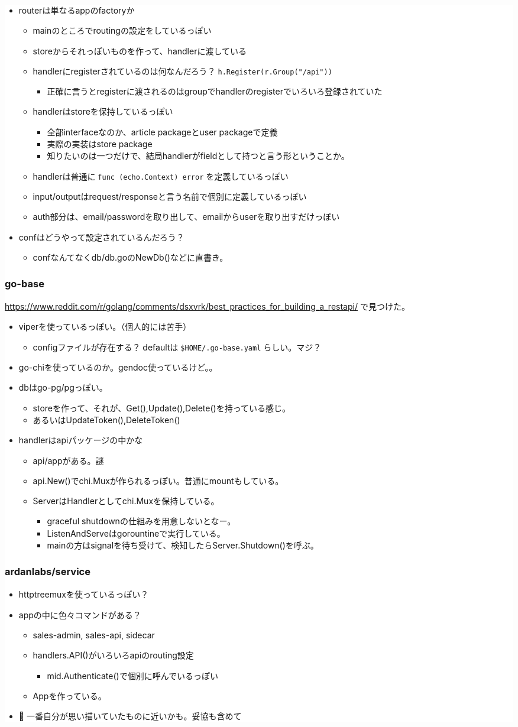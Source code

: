 - routerは単なるappのfactoryか

  - mainのところでroutingの設定をしているっぽい
  - storeからそれっぽいものを作って、handlerに渡している
  - handlerにregisterされているのは何なんだろう？ `h.Register(r.Group("/api"))`

     - 正確に言うとregisterに渡されるのはgroupでhandlerのregisterでいろいろ登録されていた

  - handlerはstoreを保持しているっぽい

    - 全部interfaceなのか、article packageとuser packageで定義
    - 実際の実装はstore package
    - 知りたいのは一つだけで、結局handlerがfieldとして持つと言う形ということか。

  - handlerは普通に `func (echo.Context) error` を定義しているっぽい
  - input/outputはrequest/responseと言う名前で個別に定義しているっぽい
  - auth部分は、email/passwordを取り出して、emailからuserを取り出すだけっぽい

- confはどうやって設定されているんだろう？

  - confなんてなくdb/db.goのNewDb()などに直書き。

### go-base

https://www.reddit.com/r/golang/comments/dsxvrk/best_practices_for_building_a_restapi/
で見つけた。

- viperを使っているっぽい。（個人的には苦手）

  - configファイルが存在する？ defaultは `$HOME/.go-base.yaml` らしい。マジ？

- go-chiを使っているのか。gendoc使っているけど。。
- dbはgo-pg/pgっぽい。

  - storeを作って、それが、Get(),Update(),Delete()を持っている感じ。
  - あるいはUpdateToken(),DeleteToken()

- handlerはapiパッケージの中かな

  - api/appがある。謎
  - api.New()でchi.Muxが作られるっぽい。普通にmountもしている。
  - ServerはHandlerとしてchi.Muxを保持している。

    - graceful shutdownの仕組みを用意しないとなー。
    - ListenAndServeはgorountineで実行している。
    - mainの方はsignalを待ち受けて、検知したらServer.Shutdown()を呼ぶ。

### ardanlabs/service

- httptreemuxを使っているっぽい？
- appの中に色々コマンドがある？

  - sales-admin, sales-api, sidecar
  - handlers.API()がいろいろapiのrouting設定

    - mid.Authenticate()で個別に呼んでいるっぽい

  - Appを作っている。

- 💭 一番自分が思い描いていたものに近いかも。妥協も含めて
